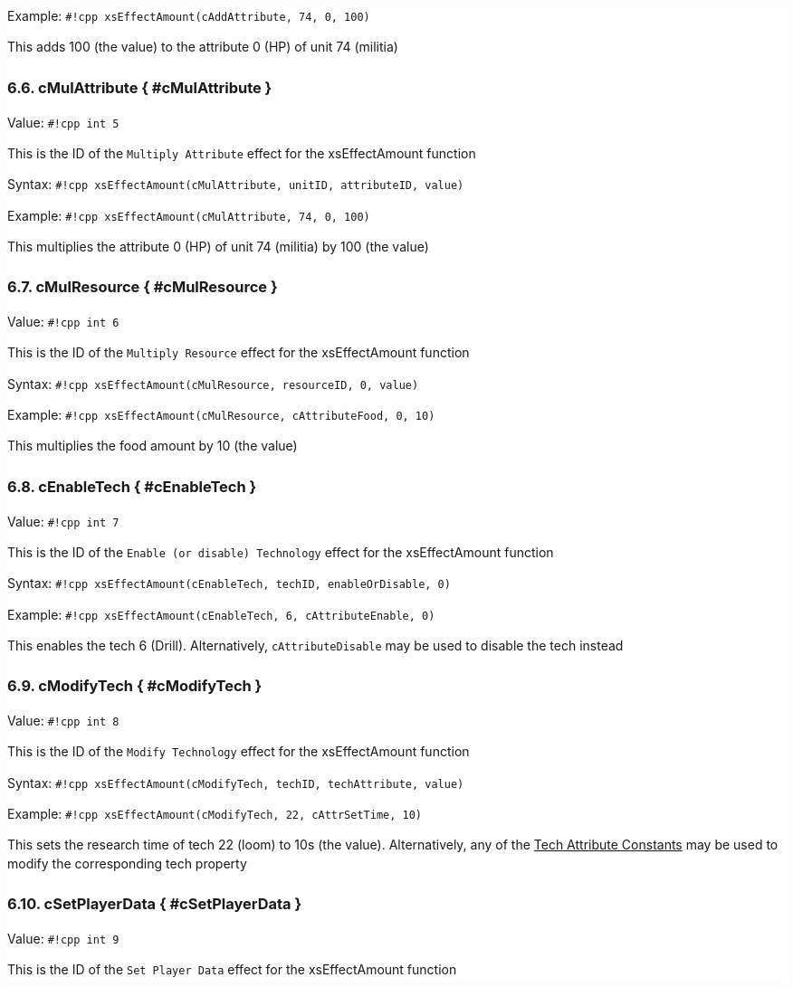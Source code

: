 Example: `#!cpp xsEffectAmount(cAddAttribute, 74, 0, 100)`

This adds 100 (the value) to the attribute 0 (HP) of unit 74 (militia)

### 6.6. cMulAttribute { #cMulAttribute }

Value: `#!cpp int 5`

This is the ID of the `Multiply Attribute` effect for the xsEffectAmount function

Syntax: `#!cpp xsEffectAmount(cMulAttribute, unitID, attributeID, value)`

Example: `#!cpp xsEffectAmount(cMulAttribute, 74, 0, 100)`

This multiplies the attribute 0 (HP) of unit 74 (militia) by 100 (the value)

### 6.7. cMulResource { #cMulResource }

Value: `#!cpp int 6`

This is the ID of the `Multiply Resource` effect for the xsEffectAmount function

Syntax: `#!cpp xsEffectAmount(cMulResource, resourceID, 0, value)`

Example: `#!cpp xsEffectAmount(cMulResource, cAttributeFood, 0, 10)`

This multiplies the food amount by 10 (the value)

### 6.8. cEnableTech { #cEnableTech }

Value: `#!cpp int 7`

This is the ID of the `Enable (or disable) Technology` effect for the xsEffectAmount function

Syntax: `#!cpp xsEffectAmount(cEnableTech, techID, enableOrDisable, 0)`

Example: `#!cpp xsEffectAmount(cEnableTech, 6, cAttributeEnable, 0)`

This enables the tech 6 (Drill). Alternatively, `cAttributeDisable` may be used to disable the tech instead

### 6.9. cModifyTech { #cModifyTech }

Value: `#!cpp int 8`

This is the ID of the `Modify Technology` effect for the xsEffectAmount function

Syntax: `#!cpp xsEffectAmount(cModifyTech, techID, techAttribute, value)`

Example: `#!cpp xsEffectAmount(cModifyTech, 22, cAttrSetTime, 10)`

This sets the research time of tech 22 (loom) to 10s (the value). Alternatively, any of the [Tech Attribute Constants](./#6-effectamount-technology-attribute "Jump to: Tech Attribute Constants") may be used to modify the corresponding tech property

### 6.10. cSetPlayerData { #cSetPlayerData }

Value: `#!cpp int 9`

This is the ID of the `Set Player Data` effect for the xsEffectAmount function
